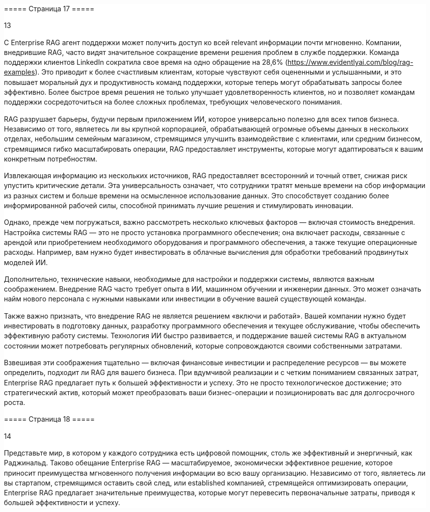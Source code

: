 ===== Страница 17 =====

13

С Enterprise RAG агент поддержки может получить доступ ко всей relevant информации почти мгновенно. Компании, внедрившие RAG, часто видят значительное сокращение времени решения проблем в службе поддержки. Команда поддержки клиентов LinkedIn сократила свое время на одно обращение на 28,6% (https://www.evidentlyai.com/blog/rag-examples). Это приводит к более счастливым клиентам, которые чувствуют себя оцененными и услышанными, и это повышает моральный дух и продуктивность команд поддержки, которые теперь могут обрабатывать запросы более эффективно. Более быстрое время решения не только улучшает удовлетворенность клиентов, но и позволяет командам поддержки сосредоточиться на более сложных проблемах, требующих человеческого понимания.

RAG разрушает барьеры, будучи первым приложением ИИ, которое универсально полезно для всех типов бизнеса. Независимо от того, являетесь ли вы крупной корпорацией, обрабатывающей огромные объемы данных в нескольких отделах, небольшим семейным магазином, стремящимся улучшить взаимодействие с клиентами, или средним бизнесом, стремящимся гибко масштабировать операции, RAG предоставляет инструменты, которые могут адаптироваться к вашим конкретным потребностям.

Извлекающая информацию из нескольких источников, RAG предоставляет всесторонний и точный ответ, снижая риск упустить критические детали. Эта универсальность означает, что сотрудники тратят меньше времени на сбор информации из разных систем и больше времени на осмысленное использование данных. Это способствует созданию более информированной рабочей силы, способной принимать лучшие решения и стимулировать инновации.

Однако, прежде чем погружаться, важно рассмотреть несколько ключевых факторов — включая стоимость внедрения. Настройка системы RAG — это не просто установка программного обеспечения; она включает расходы, связанные с арендой или приобретением необходимого оборудования и программного обеспечения, а также текущие операционные расходы. Например, вам нужно будет инвестировать в облачные вычисления для обработки требований продвинутых моделей ИИ.

Дополнительно, технические навыки, необходимые для настройки и поддержки системы, являются важным соображением. Внедрение RAG часто требует опыта в ИИ, машинном обучении и инженерии данных. Это может означать найм нового персонала с нужными навыками или инвестиции в обучение вашей существующей команды.

Также важно признать, что внедрение RAG не является решением «включи и работай». Вашей компании нужно будет инвестировать в подготовку данных, разработку программного обеспечения и текущее обслуживание, чтобы обеспечить эффективную работу системы. Технология ИИ быстро развивается, и поддержание вашей системы RAG в актуальном состоянии может потребовать регулярных обновлений, которые сопровождаются своими собственными затратами.

Взвешивая эти соображения тщательно — включая финансовые инвестиции и распределение ресурсов — вы можете определить, подходит ли RAG для вашего бизнеса. При вдумчивой реализации и с четким пониманием связанных затрат, Enterprise RAG предлагает путь к большей эффективности и успеху. Это не просто технологическое достижение; это стратегический актив, который может преобразовать ваши бизнес-операции и позиционировать вас для долгосрочного роста.


===== Страница 18 =====

14

Представьте мир, в котором у каждого сотрудника есть цифровой помощник, столь же эффективный и энергичный, как Раджинальд. Таково обещание Enterprise RAG — масштабируемое, экономически эффективное решение, которое приносит преимущества мгновенного получения информации во всю вашу организацию. Независимо от того, являетесь ли вы стартапом, стремящимся оставить свой след, или established компанией, стремящейся оптимизировать операции, Enterprise RAG предлагает значительные преимущества, которые могут перевесить первоначальные затраты, приводя к большей эффективности и успеху.
